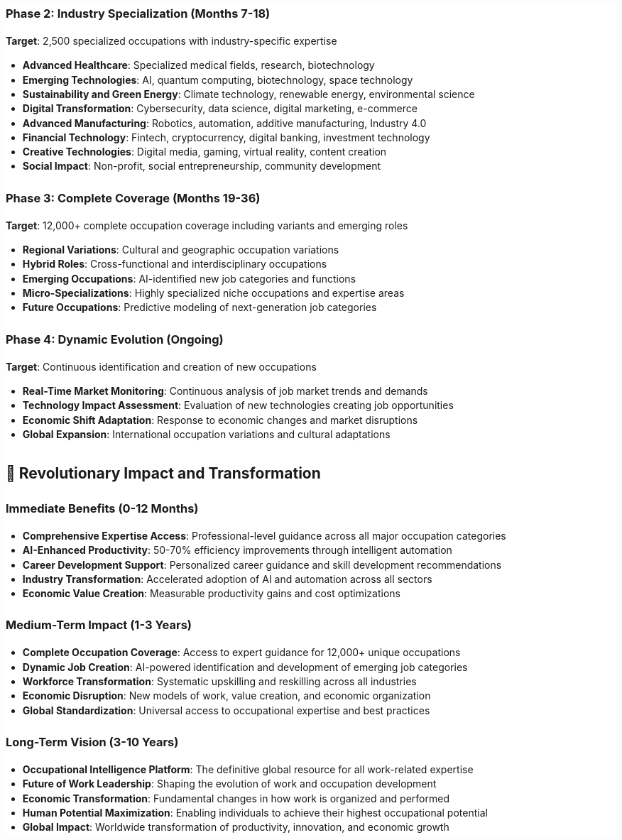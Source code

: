 ### **Phase 2: Industry Specialization (Months 7-18)**
**Target**: 2,500 specialized occupations with industry-specific expertise
- **Advanced Healthcare**: Specialized medical fields, research, biotechnology
- **Emerging Technologies**: AI, quantum computing, biotechnology, space technology
- **Sustainability and Green Energy**: Climate technology, renewable energy, environmental science
- **Digital Transformation**: Cybersecurity, data science, digital marketing, e-commerce
- **Advanced Manufacturing**: Robotics, automation, additive manufacturing, Industry 4.0
- **Financial Technology**: Fintech, cryptocurrency, digital banking, investment technology
- **Creative Technologies**: Digital media, gaming, virtual reality, content creation
- **Social Impact**: Non-profit, social entrepreneurship, community development

### **Phase 3: Complete Coverage (Months 19-36)**
**Target**: 12,000+ complete occupation coverage including variants and emerging roles
- **Regional Variations**: Cultural and geographic occupation variations
- **Hybrid Roles**: Cross-functional and interdisciplinary occupations
- **Emerging Occupations**: AI-identified new job categories and functions
- **Micro-Specializations**: Highly specialized niche occupations and expertise areas
- **Future Occupations**: Predictive modeling of next-generation job categories

### **Phase 4: Dynamic Evolution (Ongoing)**
**Target**: Continuous identification and creation of new occupations
- **Real-Time Market Monitoring**: Continuous analysis of job market trends and demands
- **Technology Impact Assessment**: Evaluation of new technologies creating job opportunities
- **Economic Shift Adaptation**: Response to economic changes and market disruptions
- **Global Expansion**: International occupation variations and cultural adaptations

## 🌟 **Revolutionary Impact and Transformation**

### **Immediate Benefits (0-12 Months)**
- **Comprehensive Expertise Access**: Professional-level guidance across all major occupation categories
- **AI-Enhanced Productivity**: 50-70% efficiency improvements through intelligent automation
- **Career Development Support**: Personalized career guidance and skill development recommendations
- **Industry Transformation**: Accelerated adoption of AI and automation across all sectors
- **Economic Value Creation**: Measurable productivity gains and cost optimizations

### **Medium-Term Impact (1-3 Years)**
- **Complete Occupation Coverage**: Access to expert guidance for 12,000+ unique occupations
- **Dynamic Job Creation**: AI-powered identification and development of emerging job categories
- **Workforce Transformation**: Systematic upskilling and reskilling across all industries
- **Economic Disruption**: New models of work, value creation, and economic organization
- **Global Standardization**: Universal access to occupational expertise and best practices

### **Long-Term Vision (3-10 Years)**
- **Occupational Intelligence Platform**: The definitive global resource for all work-related expertise
- **Future of Work Leadership**: Shaping the evolution of work and occupation development
- **Economic Transformation**: Fundamental changes in how work is organized and performed
- **Human Potential Maximization**: Enabling individuals to achieve their highest occupational potential
- **Global Impact**: Worldwide transformation of productivity, innovation, and economic growth
